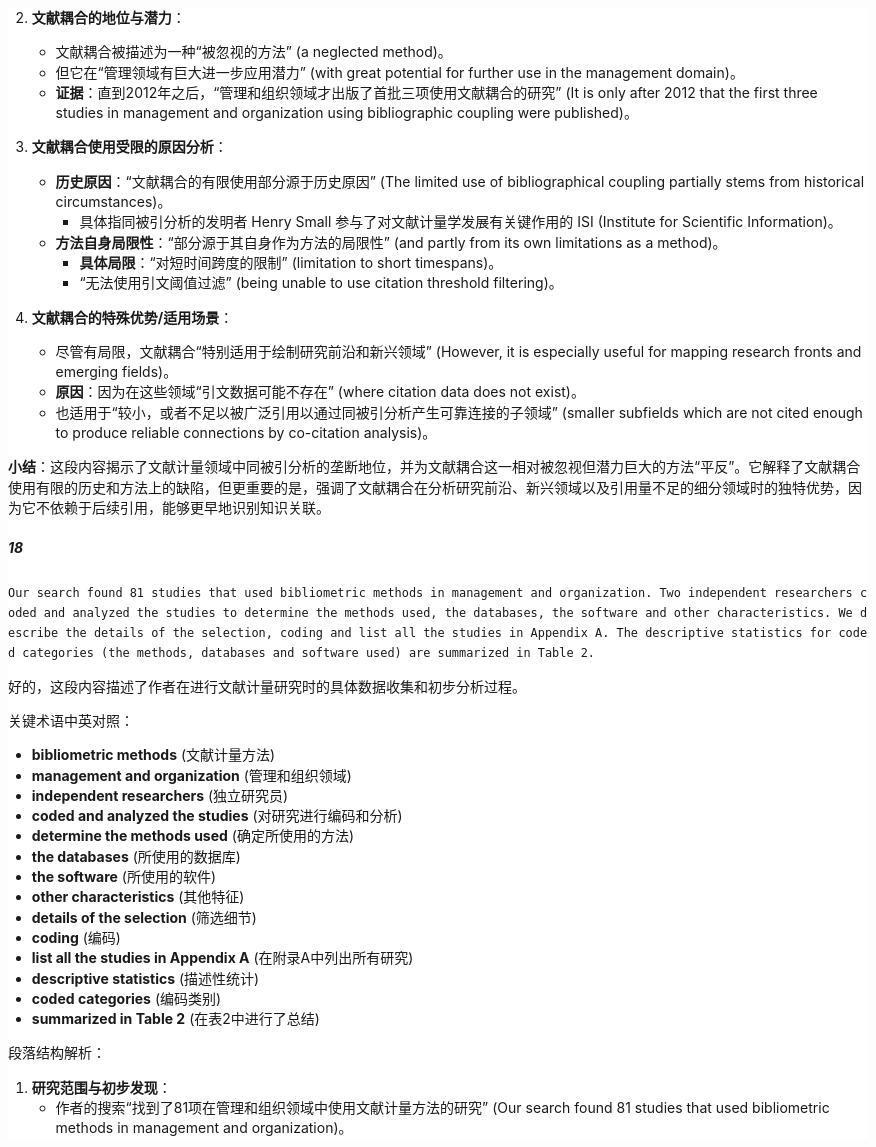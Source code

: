 2.  **文献耦合的地位与潜力**：
    *   文献耦合被描述为一种“被忽视的方法” (a neglected method)。
    *   但它在“管理领域有巨大进一步应用潜力” (with great potential for further use in the management domain)。
    *   **证据**：直到2012年之后，“管理和组织领域才出版了首批三项使用文献耦合的研究” (It is only after 2012 that the first three studies in management and organization using bibliographic coupling were published)。

3.  **文献耦合使用受限的原因分析**：
    *   **历史原因**：“文献耦合的有限使用部分源于历史原因” (The limited use of bibliographical coupling partially stems from historical circumstances)。
        *   具体指同被引分析的发明者 Henry Small 参与了对文献计量学发展有关键作用的 ISI (Institute for Scientific Information)。
    *   **方法自身局限性**：“部分源于其自身作为方法的局限性” (and partly from its own limitations as a method)。
        *   **具体局限**：“对短时间跨度的限制” (limitation to short timespans)。
        *   “无法使用引文阈值过滤” (being unable to use citation threshold filtering)。

4.  **文献耦合的特殊优势/适用场景**：
    *   尽管有局限，文献耦合“特别适用于绘制研究前沿和新兴领域” (However, it is especially useful for mapping research fronts and emerging fields)。
    *   **原因**：因为在这些领域“引文数据可能不存在” (where citation data does not exist)。
    *   也适用于“较小，或者不足以被广泛引用以通过同被引分析产生可靠连接的子领域” (smaller subfields which are not cited enough to produce reliable connections by co-citation analysis)。

**小结**：这段内容揭示了文献计量领域中同被引分析的垄断地位，并为文献耦合这一相对被忽视但潜力巨大的方法“平反”。它解释了文献耦合使用有限的历史和方法上的缺陷，但更重要的是，强调了文献耦合在分析研究前沿、新兴领域以及引用量不足的细分领域时的独特优势，因为它不依赖于后续引用，能够更早地识别知识关联。


##### 18

	Our search found 81 studies that used bibliometric methods in management and organization. Two independent researchers coded and analyzed the studies to determine the methods used, the databases, the software and other characteristics. We describe the details of the selection, coding and list all the studies in Appendix A. The descriptive statistics for coded categories (the methods, databases and software used) are summarized in Table 2.

好的，这段内容描述了作者在进行文献计量研究时的具体数据收集和初步分析过程。

关键术语中英对照：
*   **bibliometric methods** (文献计量方法)
*   **management and organization** (管理和组织领域)
*   **independent researchers** (独立研究员)
*   **coded and analyzed the studies** (对研究进行编码和分析)
*   **determine the methods used** (确定所使用的方法)
*   **the databases** (所使用的数据库)
*   **the software** (所使用的软件)
*   **other characteristics** (其他特征)
*   **details of the selection** (筛选细节)
*   **coding** (编码)
*   **list all the studies in Appendix A** (在附录A中列出所有研究)
*   **descriptive statistics** (描述性统计)
*   **coded categories** (编码类别)
*   **summarized in Table 2** (在表2中进行了总结)

段落结构解析：

1.  **研究范围与初步发现**：
    *   作者的搜索“找到了81项在管理和组织领域中使用文献计量方法的研究” (Our search found 81 studies that used bibliometric methods in management and organization)。
